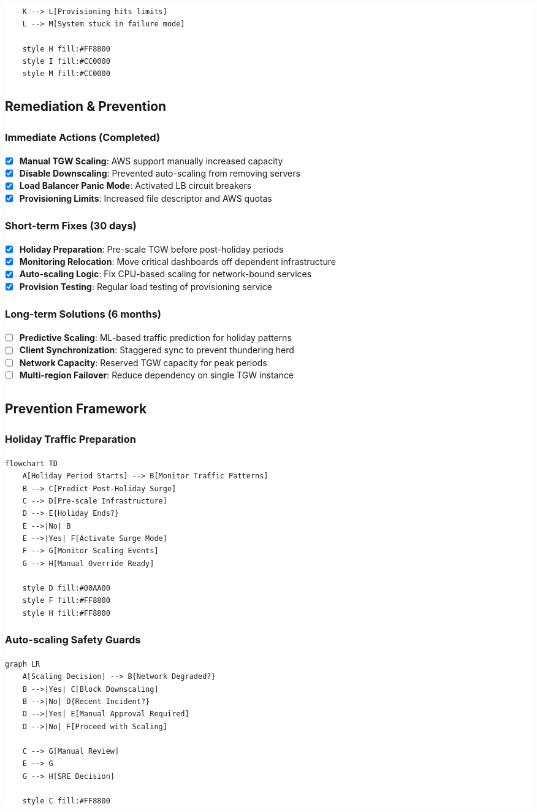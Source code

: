 ```mermaid
    K --> L[Provisioning hits limits]
    L --> M[System stuck in failure mode]

    style H fill:#FF8800
    style I fill:#CC0000
    style M fill:#CC0000
```

## Remediation & Prevention

### Immediate Actions (Completed)
- [x] **Manual TGW Scaling**: AWS support manually increased capacity
- [x] **Disable Downscaling**: Prevented auto-scaling from removing servers
- [x] **Load Balancer Panic Mode**: Activated LB circuit breakers
- [x] **Provisioning Limits**: Increased file descriptor and AWS quotas

### Short-term Fixes (30 days)
- [x] **Holiday Preparation**: Pre-scale TGW before post-holiday periods
- [x] **Monitoring Relocation**: Move critical dashboards off dependent infrastructure
- [x] **Auto-scaling Logic**: Fix CPU-based scaling for network-bound services
- [x] **Provision Testing**: Regular load testing of provisioning service

### Long-term Solutions (6 months)
- [ ] **Predictive Scaling**: ML-based traffic prediction for holiday patterns
- [ ] **Client Synchronization**: Staggered sync to prevent thundering herd
- [ ] **Network Capacity**: Reserved TGW capacity for peak periods
- [ ] **Multi-region Failover**: Reduce dependency on single TGW instance

## Prevention Framework

### Holiday Traffic Preparation
```mermaid
flowchart TD
    A[Holiday Period Starts] --> B[Monitor Traffic Patterns]
    B --> C[Predict Post-Holiday Surge]
    C --> D[Pre-scale Infrastructure]
    D --> E{Holiday Ends?}
    E -->|No| B
    E -->|Yes| F[Activate Surge Mode]
    F --> G[Monitor Scaling Events]
    G --> H[Manual Override Ready]

    style D fill:#00AA00
    style F fill:#FF8800
    style H fill:#FF8800
```

### Auto-scaling Safety Guards
```mermaid
graph LR
    A[Scaling Decision] --> B{Network Degraded?}
    B -->|Yes| C[Block Downscaling]
    B -->|No| D{Recent Incident?}
    D -->|Yes| E[Manual Approval Required]
    D -->|No| F[Proceed with Scaling]

    C --> G[Manual Review]
    E --> G
    G --> H[SRE Decision]

    style C fill:#FF8800
```